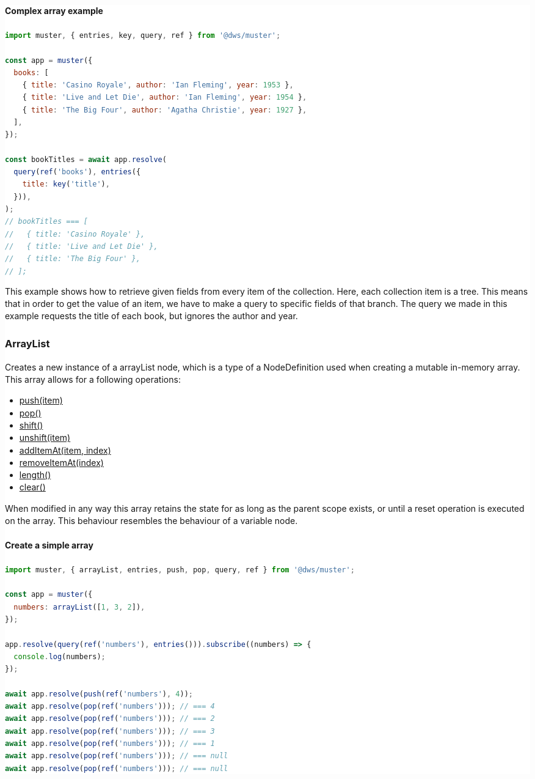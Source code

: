 #### Complex array example

```javascript
import muster, { entries, key, query, ref } from '@dws/muster';

const app = muster({
  books: [
    { title: 'Casino Royale', author: 'Ian Fleming', year: 1953 },
    { title: 'Live and Let Die', author: 'Ian Fleming', year: 1954 },
    { title: 'The Big Four', author: 'Agatha Christie', year: 1927 },
  ],
});

const bookTitles = await app.resolve(
  query(ref('books'), entries({
    title: key('title'),
  })),
);
// bookTitles === [
//   { title: 'Casino Royale' },
//   { title: 'Live and Let Die' },
//   { title: 'The Big Four' },
// ];
```
This example shows how to retrieve given fields from every item of the collection. Here, each collection item is a tree. This means that in order to get the value of an item, we have to make a query to specific fields of that branch. The query we made in this example requests the title of each book, but ignores the author and year.
### ArrayList
Creates a new instance of a arrayList node, which is a type of a NodeDefinition used when creating a mutable in-memory array. This array allows for a following operations:

- [push(item)](/muster/api/modules/muster.html#push-1)
- [pop()](/muster/api/modules/muster.html#pop)
- [shift()](/muster/api/modules/muster.html#shift)
- [unshift(item)](/muster/api/modules/muster.html#unshift-1)
- [addItemAt(item, index)](/muster/api/modules/muster.html#additemat)
- [removeItemAt(index)](/muster/api/modules/muster.html#removeitemat)
- [length()](/muster/api/modules/muster.html#length-1)
- [clear()](/muster/api/modules/muster.html#clear)

When modified in any way this array retains the state for as long as the parent scope exists, or until a reset operation is executed on the array. This behaviour resembles the behaviour of a variable node.

#### Create a simple array
```javascript
import muster, { arrayList, entries, push, pop, query, ref } from '@dws/muster';

const app = muster({
  numbers: arrayList([1, 3, 2]),
});

app.resolve(query(ref('numbers'), entries())).subscribe((numbers) => {
  console.log(numbers);
});

await app.resolve(push(ref('numbers'), 4));
await app.resolve(pop(ref('numbers'))); // === 4
await app.resolve(pop(ref('numbers'))); // === 2
await app.resolve(pop(ref('numbers'))); // === 3
await app.resolve(pop(ref('numbers'))); // === 1
await app.resolve(pop(ref('numbers'))); // === null
await app.resolve(pop(ref('numbers'))); // === null
```